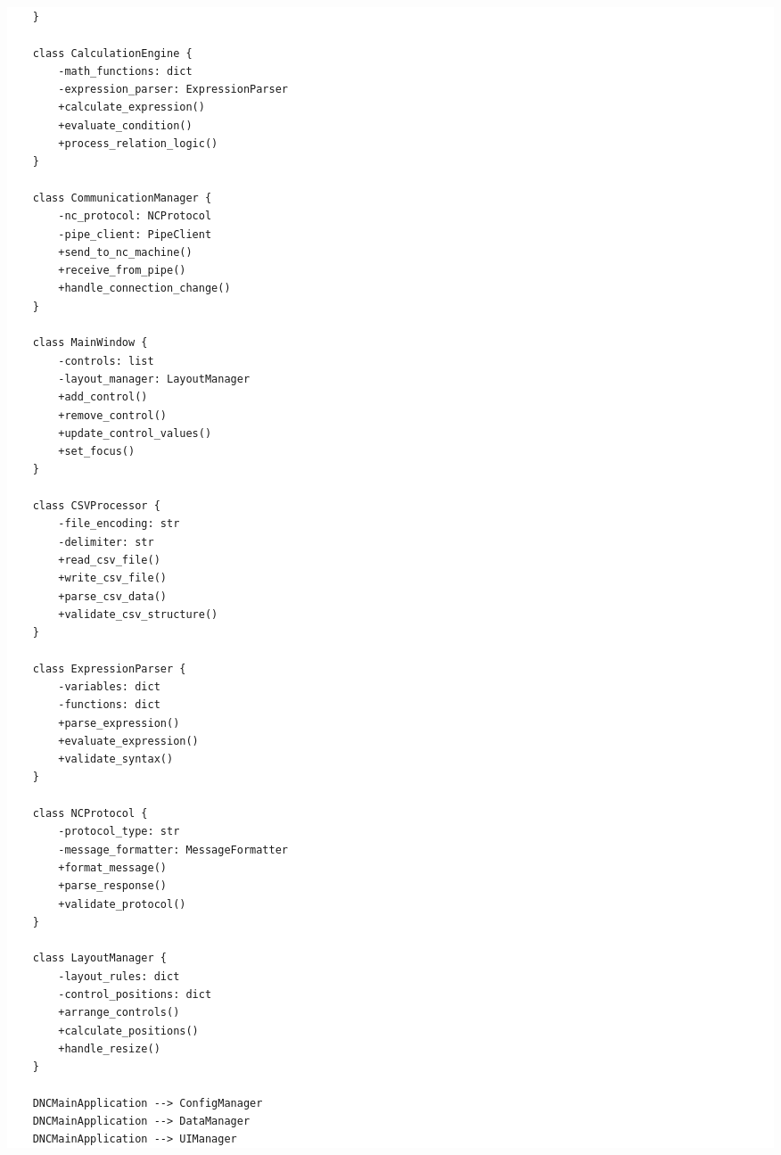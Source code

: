 ```mermaid
    }

    class CalculationEngine {
        -math_functions: dict
        -expression_parser: ExpressionParser
        +calculate_expression()
        +evaluate_condition()
        +process_relation_logic()
    }

    class CommunicationManager {
        -nc_protocol: NCProtocol
        -pipe_client: PipeClient
        +send_to_nc_machine()
        +receive_from_pipe()
        +handle_connection_change()
    }

    class MainWindow {
        -controls: list
        -layout_manager: LayoutManager
        +add_control()
        +remove_control()
        +update_control_values()
        +set_focus()
    }

    class CSVProcessor {
        -file_encoding: str
        -delimiter: str
        +read_csv_file()
        +write_csv_file()
        +parse_csv_data()
        +validate_csv_structure()
    }

    class ExpressionParser {
        -variables: dict
        -functions: dict
        +parse_expression()
        +evaluate_expression()
        +validate_syntax()
    }

    class NCProtocol {
        -protocol_type: str
        -message_formatter: MessageFormatter
        +format_message()
        +parse_response()
        +validate_protocol()
    }

    class LayoutManager {
        -layout_rules: dict
        -control_positions: dict
        +arrange_controls()
        +calculate_positions()
        +handle_resize()
    }

    DNCMainApplication --> ConfigManager
    DNCMainApplication --> DataManager
    DNCMainApplication --> UIManager
```